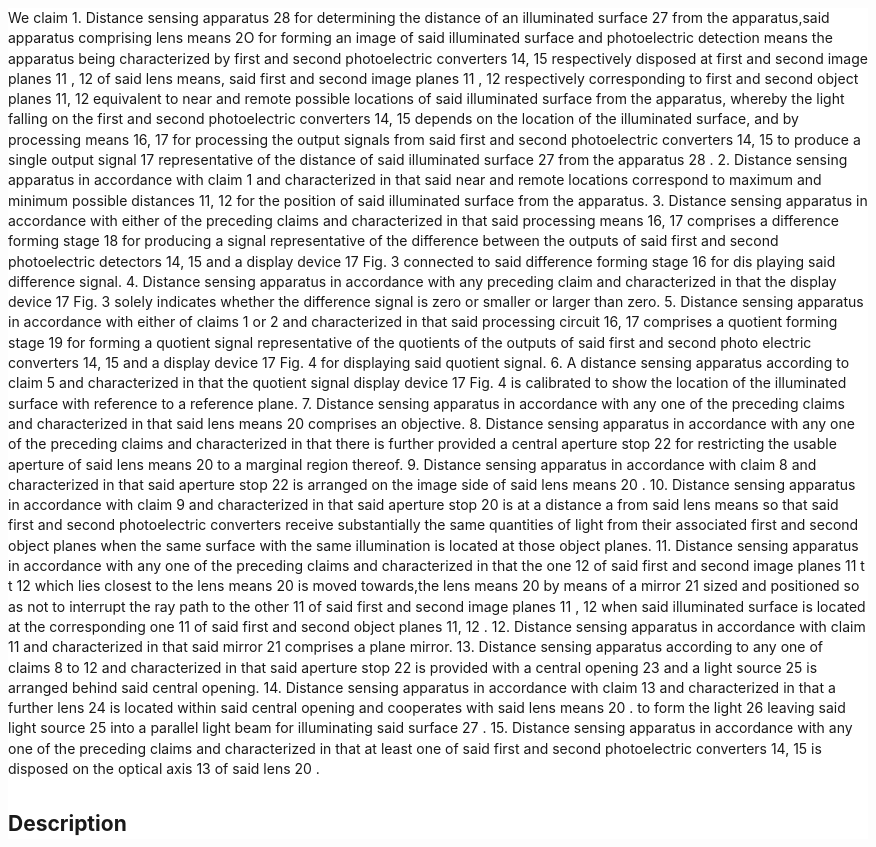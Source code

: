 We claim 1. Distance sensing apparatus 28 for determining the distance of an illuminated surface 27 from the apparatus,said apparatus comprising lens means 2O for forming an image of said illuminated surface and photoelectric detection means the apparatus being characterized by first and second photoelectric converters 14, 15 respectively disposed at first and second image planes 11 , 12 of said lens means, said first and second image planes 11 , 12 respectively corresponding to first and second object planes 11, 12 equivalent to near and remote possible locations of said illuminated surface from the apparatus, whereby the light falling on the first and second photoelectric converters 14, 15 depends on the location of the illuminated surface, and by processing means 16, 17 for processing the output signals from said first and second photoelectric converters 14, 15 to produce a single output signal 17 representative of the distance of said illuminated surface 27 from the apparatus 28 . 2. Distance sensing apparatus in accordance with claim 1 and characterized in that said near and remote locations correspond to maximum and minimum possible distances 11, 12 for the position of said illuminated surface from the apparatus. 3. Distance sensing apparatus in accordance with either of the preceding claims and characterized in that said processing means 16, 17 comprises a difference forming stage 18 for producing a signal representative of the difference between the outputs of said first and second photoelectric detectors 14, 15 and a display device 17 Fig. 3 connected to said difference forming stage 16 for dis playing said difference signal. 4. Distance sensing apparatus in accordance with any preceding claim and characterized in that the display device 17 Fig. 3 solely indicates whether the difference signal is zero or smaller or larger than zero. 5. Distance sensing apparatus in accordance with either of claims 1 or 2 and characterized in that said processing circuit 16, 17 comprises a quotient forming stage 19 for forming a quotient signal representative of the quotients of the outputs of said first and second photo electric converters 14, 15 and a display device 17 Fig. 4 for displaying said quotient signal. 6. A distance sensing apparatus according to claim 5 and characterized in that the quotient signal display device 17 Fig. 4 is calibrated to show the location of the illuminated surface with reference to a reference plane. 7. Distance sensing apparatus in accordance with any one of the preceding claims and characterized in that said lens means 20 comprises an objective. 8. Distance sensing apparatus in accordance with any one of the preceding claims and characterized in that there is further provided a central aperture stop 22 for restricting the usable aperture of said lens means 20 to a marginal region thereof. 9. Distance sensing apparatus in accordance with claim 8 and characterized in that said aperture stop 22 is arranged on the image side of said lens means 20 . 10. Distance sensing apparatus in accordance with claim 9 and characterized in that said aperture stop 20 is at a distance a from said lens means so that said first and second photoelectric converters receive substantially the same quantities of light from their associated first and second object planes when the same surface with the same illumination is located at those object planes. 11. Distance sensing apparatus in accordance with any one of the preceding claims and characterized in that the one 12 of said first and second image planes 11 t t 12 which lies closest to the lens means 20 is moved towards,the lens means 20 by means of a mirror 21 sized and positioned so as not to interrupt the ray path to the other 11 of said first and second image planes 11 , 12 when said illuminated surface is located at the corresponding one 11 of said first and second object planes 11, 12 . 12. Distance sensing apparatus in accordance with claim 11 and characterized in that said mirror 21 comprises a plane mirror. 13. Distance sensing apparatus according to any one of claims 8 to 12 and characterized in that said aperture stop 22 is provided with a central opening 23 and a light source 25 is arranged behind said central opening. 14. Distance sensing apparatus in accordance with claim 13 and characterized in that a further lens 24 is located within said central opening and cooperates with said lens means 20 . to form the light 26 leaving said light source 25 into a parallel light beam for illuminating said surface 27 . 15. Distance sensing apparatus in accordance with any one of the preceding claims and characterized in that at least one of said first and second photoelectric converters 14, 15 is disposed on the optical axis 13 of said lens 20 .

## Description